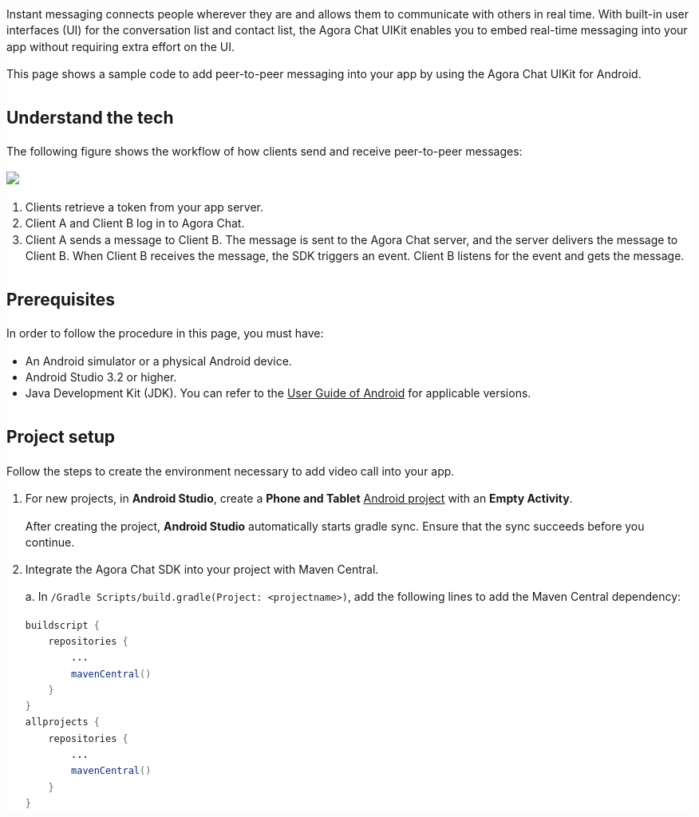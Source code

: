 Instant messaging connects people wherever they are and allows them to communicate with others in real time. With built-in user interfaces (UI) for the conversation list and contact list, the Agora Chat UIKit enables you to embed real-time messaging into your app without requiring extra effort on the UI.

This page shows a sample code to add peer-to-peer messaging into your app by using the Agora Chat UIKit for Android.

## Understand the tech

The following figure shows the workflow of how clients send and receive peer-to-peer messages:

![](https://web-cdn.agora.io/docs-files/1643335864426)

1. Clients retrieve a token from your app server.
2. Client A and Client B log in to Agora Chat.
3. Client A sends a message to Client B. The message is sent to the Agora Chat server, and the server delivers the message to Client B. When Client B receives the message, the SDK triggers an event. Client B listens for the event and gets the message.

## Prerequisites

In order to follow the procedure in this page, you must have:

- An Android simulator or a physical Android device.
- Android Studio 3.2 or higher.
- Java Development Kit (JDK). You can refer to the [User Guide of Android](https://developer.android.com/studio/write/java8-support) for applicable versions.

## Project setup

Follow the steps to create the environment necessary to add video call into your app.

1. For new projects, in **Android Studio**, create a **Phone and Tablet** [Android project](https://developer.android.com/studio/projects/create-project) with an **Empty Activity**.
   <div class="alert note">After creating the project, <b>Android Studio</b> automatically starts gradle sync. Ensure that the sync succeeds before you continue.</div>

2. Integrate the Agora Chat SDK into your project with Maven Central. 

    a. In `/Gradle Scripts/build.gradle(Project: <projectname>)`, add the following lines to add the Maven Central dependency:

   ```java
   buildscript {
       repositories {
           ...
           mavenCentral()
       }
   }
   allprojects {
       repositories {
           ...
           mavenCentral()
       }
   }
   ```
	 